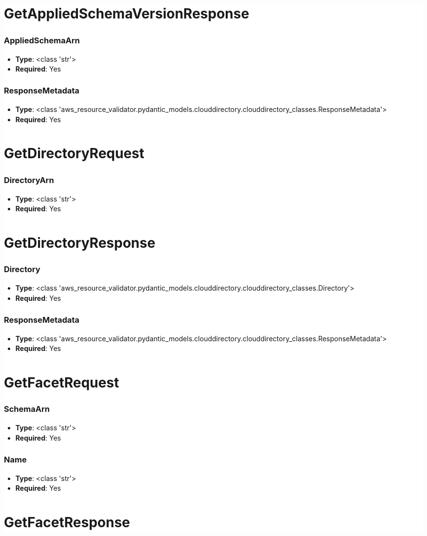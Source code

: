 
# GetAppliedSchemaVersionResponse

### AppliedSchemaArn
- **Type**: <class 'str'>
- **Required**: Yes

### ResponseMetadata
- **Type**: <class 'aws_resource_validator.pydantic_models.clouddirectory.clouddirectory_classes.ResponseMetadata'>
- **Required**: Yes


# GetDirectoryRequest

### DirectoryArn
- **Type**: <class 'str'>
- **Required**: Yes


# GetDirectoryResponse

### Directory
- **Type**: <class 'aws_resource_validator.pydantic_models.clouddirectory.clouddirectory_classes.Directory'>
- **Required**: Yes

### ResponseMetadata
- **Type**: <class 'aws_resource_validator.pydantic_models.clouddirectory.clouddirectory_classes.ResponseMetadata'>
- **Required**: Yes


# GetFacetRequest

### SchemaArn
- **Type**: <class 'str'>
- **Required**: Yes

### Name
- **Type**: <class 'str'>
- **Required**: Yes


# GetFacetResponse
